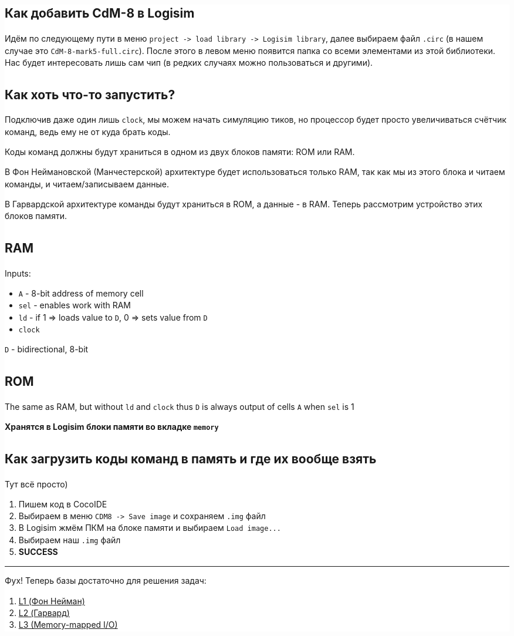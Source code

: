 ## Как добавить CdM-8 в Logisim
Идём по следующему пути в меню `project -> load library -> Logisim library`, далее выбираем файл `.circ` (в нашем случае это `CdM-8-mark5-full.circ`). После этого в левом меню появится папка со всеми элементами из этой библиотеки. Нас будет интересовать лишь сам чип (в редких случаях можно пользоваться и другими).

## Как хоть что-то запустить?
Подключив даже один лишь `clock`, мы можем начать симуляцию тиков, но процессор будет просто увеличиваться счётчик команд, ведь ему не от куда брать коды.

Коды команд должны будут храниться в одном из двух блоков памяти: ROM или RAM.

В Фон Неймановской (Манчестерской) архитектуре будет использоваться только RAM, так как мы из этого блока и читаем команды, и читаем/записываем данные.

В Гарвардской архитектуре команды будут храниться в ROM, а данные - в RAM. Теперь рассмотрим устройство этих блоков памяти.

## RAM
Inputs:
- `A` - 8-bit address of memory cell
- `sel` - enables work with RAM
- `ld` - if 1 => loads value to `D`, 0 => sets value from `D`
- `clock`

`D` - bidirectional, 8-bit

## ROM
The same as RAM, but without `ld` and `clock` thus `D` is always output of cells `A` when `sel` is 1

**Хранятся в Logisim блоки памяти во вкладке `memory`**

## Как загрузить коды команд в память и где их вообще взять
Тут всё просто)

1. Пишем код в CocoIDE
2. Выбираем в меню `CDM8 -> Save image` и сохраняем `.img` файл
3. В Logisim жмём ПКМ на блоке памяти и выбираем `Load image...`
4. Выбираем наш `.img` файл
5. **SUCCESS**

---

Фух! Теперь базы достаточно для решения задач:
1. [L1 (Фон Нейман)](./L1/about.md)
2. [L2 (Гарвард)](./L2/about.md)
2. [L3 (Memory-mapped I/O)](./L3/about.md)
